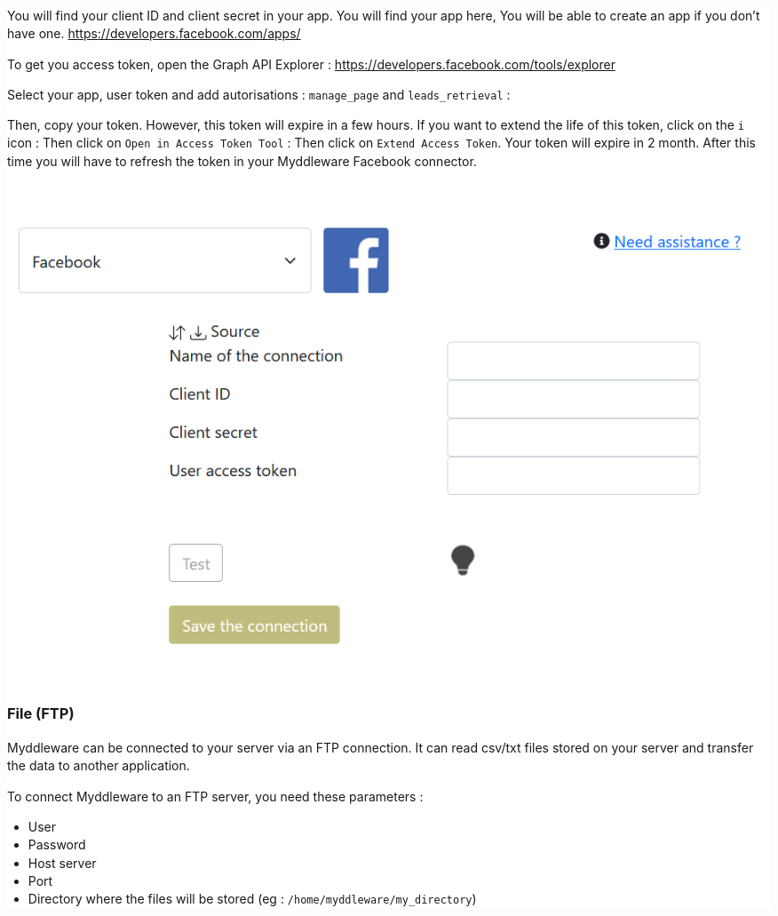You will find your client ID and client secret in your app. 
You will find your app here, You will be able to create an app if you don’t have one. https://developers.facebook.com/apps/

To get you access token, open the Graph API Explorer : https://developers.facebook.com/tools/explorer

Select your app, user token and add autorisations : ``manage_page`` and ``leads_retrieval`` :

Then, copy your token. However, this token will expire in a few hours. 
If you want to extend the life of this token, click on the ``i`` icon  :
Then click on ``Open in Access Token Tool`` :
Then click on ``Extend Access Token``. 
Your token will expire in 2 month. After this time you will have to refresh the token in your Myddleware Facebook connector.

![Facebook connector credentials Myddleware form](images/credentials/facebook_connector_credentials.png)

### File (FTP)

Myddleware can be connected to your server via an FTP connection. 
It can read csv/txt files stored on your server and transfer the data to another application.

To connect Myddleware to an FTP server, you need these parameters :

- User 
- Password 
- Host server 
- Port 
- Directory where the files will be stored (eg : ``/home/myddleware/my_directory``)

